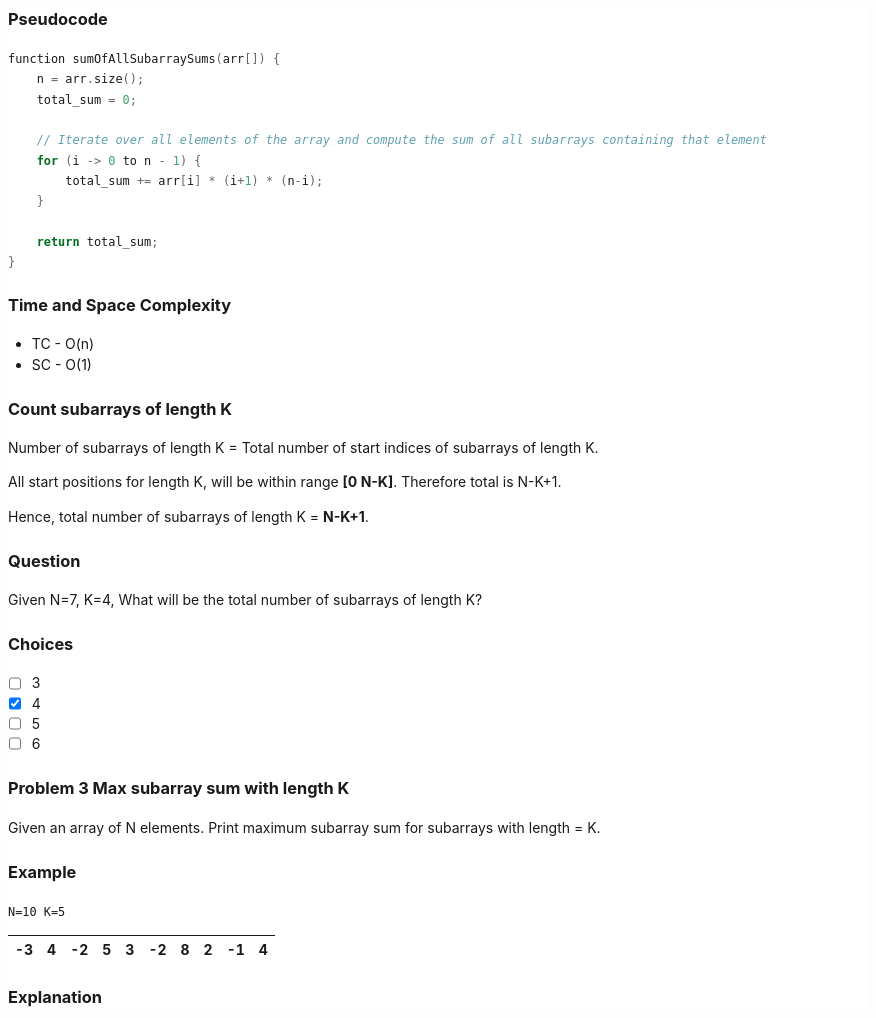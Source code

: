 ### Pseudocode
```cpp
function sumOfAllSubarraySums(arr[]) {
    n = arr.size();
    total_sum = 0;

    // Iterate over all elements of the array and compute the sum of all subarrays containing that element
    for (i -> 0 to n - 1) {
        total_sum += arr[i] * (i+1) * (n-i);
    }

    return total_sum;
}
```
### Time and Space Complexity
* TC - O(n)
* SC - O(1)


### Count subarrays of length K


Number of subarrays of length K = Total number of start indices of subarrays of length K.

All start positions for length K, will be within range **[0 N-K]**. Therefore total is N-K+1.

Hence, total number of subarrays of length K = **N-K+1**.


### Question

Given N=7, K=4, What will be the total number of subarrays of length K? 

### Choices
- [ ] 3
- [x] 4
- [ ] 5
- [ ] 6

### Problem 3 Max subarray sum with length K 


Given an array of N elements. Print maximum subarray sum for subarrays with length = K.

### Example
```
N=10 K=5
```

| -3  | 4   | -2  | 5   | 3   | -2  | 8   | 2   | -1  |  4  |
| --- | --- | --- | --- | --- | --- | --- | --- | --- |:---:|

### Explanation
